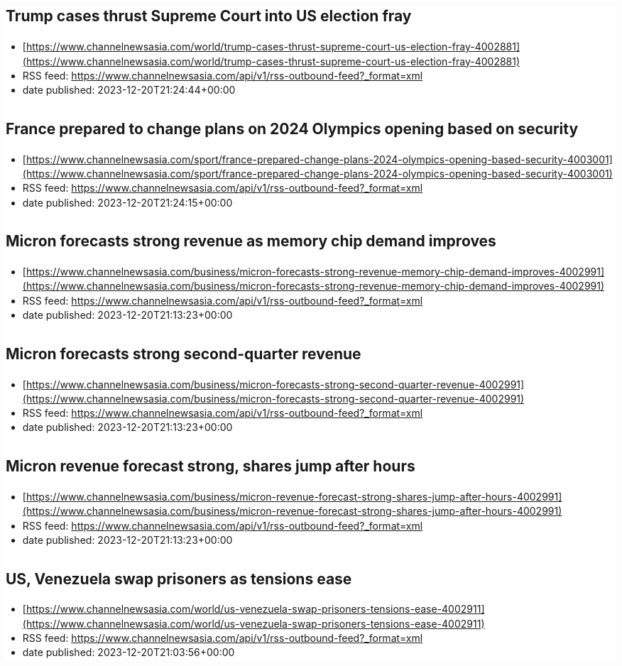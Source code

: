 ## Trump cases thrust Supreme Court into US election fray
 - [https://www.channelnewsasia.com/world/trump-cases-thrust-supreme-court-us-election-fray-4002881](https://www.channelnewsasia.com/world/trump-cases-thrust-supreme-court-us-election-fray-4002881)
 - RSS feed: https://www.channelnewsasia.com/api/v1/rss-outbound-feed?_format=xml
 - date published: 2023-12-20T21:24:44+00:00



## France prepared to change plans on 2024 Olympics opening based on security
 - [https://www.channelnewsasia.com/sport/france-prepared-change-plans-2024-olympics-opening-based-security-4003001](https://www.channelnewsasia.com/sport/france-prepared-change-plans-2024-olympics-opening-based-security-4003001)
 - RSS feed: https://www.channelnewsasia.com/api/v1/rss-outbound-feed?_format=xml
 - date published: 2023-12-20T21:24:15+00:00



## Micron forecasts strong revenue as memory chip demand improves
 - [https://www.channelnewsasia.com/business/micron-forecasts-strong-revenue-memory-chip-demand-improves-4002991](https://www.channelnewsasia.com/business/micron-forecasts-strong-revenue-memory-chip-demand-improves-4002991)
 - RSS feed: https://www.channelnewsasia.com/api/v1/rss-outbound-feed?_format=xml
 - date published: 2023-12-20T21:13:23+00:00



## Micron forecasts strong second-quarter revenue
 - [https://www.channelnewsasia.com/business/micron-forecasts-strong-second-quarter-revenue-4002991](https://www.channelnewsasia.com/business/micron-forecasts-strong-second-quarter-revenue-4002991)
 - RSS feed: https://www.channelnewsasia.com/api/v1/rss-outbound-feed?_format=xml
 - date published: 2023-12-20T21:13:23+00:00



## Micron revenue forecast strong, shares jump after hours
 - [https://www.channelnewsasia.com/business/micron-revenue-forecast-strong-shares-jump-after-hours-4002991](https://www.channelnewsasia.com/business/micron-revenue-forecast-strong-shares-jump-after-hours-4002991)
 - RSS feed: https://www.channelnewsasia.com/api/v1/rss-outbound-feed?_format=xml
 - date published: 2023-12-20T21:13:23+00:00



## US, Venezuela swap prisoners as tensions ease
 - [https://www.channelnewsasia.com/world/us-venezuela-swap-prisoners-tensions-ease-4002911](https://www.channelnewsasia.com/world/us-venezuela-swap-prisoners-tensions-ease-4002911)
 - RSS feed: https://www.channelnewsasia.com/api/v1/rss-outbound-feed?_format=xml
 - date published: 2023-12-20T21:03:56+00:00

